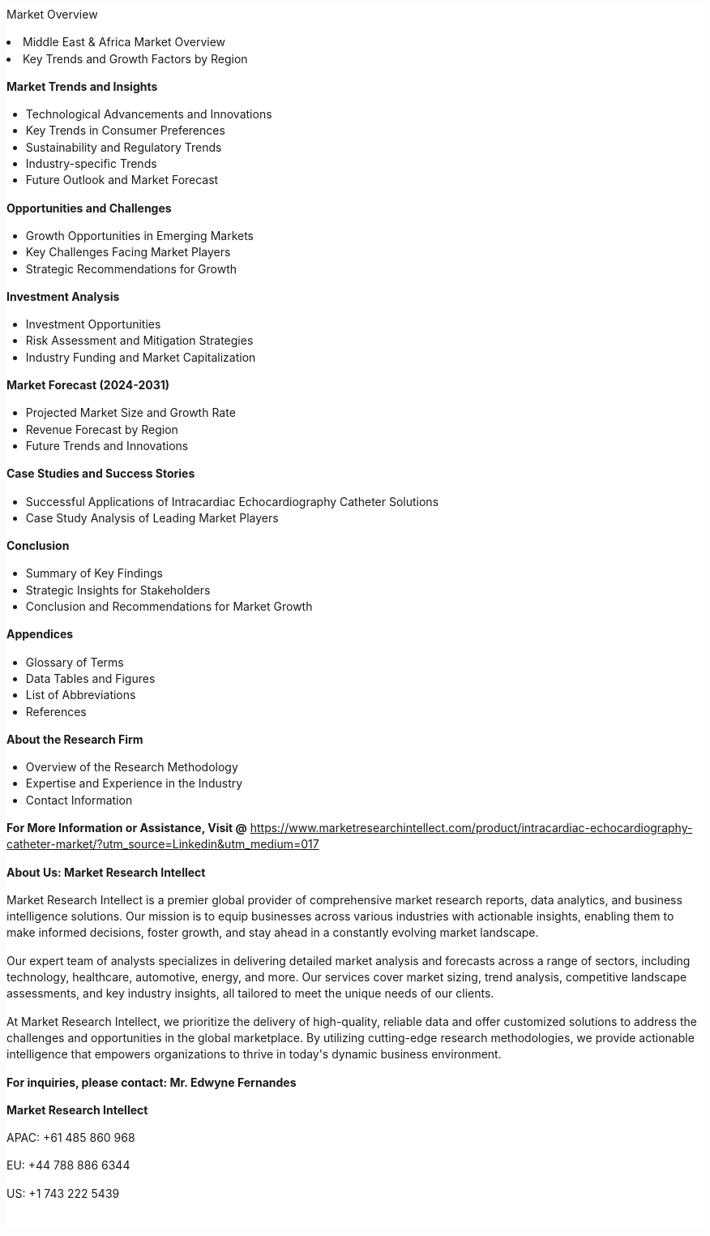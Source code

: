 Market Overview</li><li>Middle East &amp; Africa Market Overview</li><li>Key Trends and Growth Factors by Region</li></ul><p><strong>Market Trends and Insights</strong></p><ul><li>Technological Advancements and Innovations</li><li>Key Trends in Consumer Preferences</li><li>Sustainability and Regulatory Trends</li><li>Industry-specific Trends</li><li>Future Outlook and Market Forecast</li></ul><p><strong>Opportunities and Challenges</strong></p><ul><li>Growth Opportunities in Emerging Markets</li><li>Key Challenges Facing Market Players</li><li>Strategic Recommendations for Growth</li></ul><p><strong>Investment Analysis</strong></p><ul><li>Investment Opportunities</li><li>Risk Assessment and Mitigation Strategies</li><li>Industry Funding and Market Capitalization</li></ul><p><strong>Market Forecast (2024-2031)</strong></p><ul><li>Projected Market Size and Growth Rate</li><li>Revenue Forecast by Region</li><li>Future Trends and Innovations</li></ul><p><strong>Case Studies and Success Stories</strong></p><ul><li>Successful Applications of Intracardiac Echocardiography Catheter Solutions</li><li>Case Study Analysis of Leading Market Players</li></ul><p><strong>Conclusion</strong></p><ul><li>Summary of Key Findings</li><li>Strategic Insights for Stakeholders</li><li>Conclusion and Recommendations for Market Growth</li></ul><p><strong>Appendices</strong></p><ul><li>Glossary of Terms</li><li>Data Tables and Figures</li><li>List of Abbreviations</li><li>References</li></ul><p><strong>About the Research Firm</strong></p><ul><li>Overview of the Research Methodology</li><li>Expertise and Experience in the Industry</li><li>Contact Information</li></ul></div><div class="article-main__content" data-test-id="publishing-text-block"><p><span class="font-[700]"><strong>For More Information or Assistance, Visit @</strong>&nbsp;<a href="https://www.marketresearchintellect.com/product/intracardiac-echocardiography-catheter-market/?utm_source=Linkedin&utm_medium=017">https://www.marketresearchintellect.com/product/intracardiac-echocardiography-catheter-market/?utm_source=Linkedin&utm_medium=017</a></span></p><p><strong>About Us: Market Research Intellect</strong></p><p>Market Research Intellect is a premier global provider of comprehensive market research reports, data analytics, and business intelligence solutions. Our mission is to equip businesses across various industries with actionable insights, enabling them to make informed decisions, foster growth, and stay ahead in a constantly evolving market landscape.</p><p>Our expert team of analysts specializes in delivering detailed market analysis and forecasts across a range of sectors, including technology, healthcare, automotive, energy, and more. Our services cover market sizing, trend analysis, competitive landscape assessments, and key industry insights, all tailored to meet the unique needs of our clients.</p><p>At Market Research Intellect, we prioritize the delivery of high-quality, reliable data and offer customized solutions to address the challenges and opportunities in the global marketplace. By utilizing cutting-edge research methodologies, we provide actionable intelligence that empowers organizations to thrive in today's dynamic business environment.</p><p><strong>For inquiries, please contact: Mr. Edwyne Fernandes</strong></p><p><strong>Market Research Intellect</strong></p><p>APAC: +61 485 860 968</p><p>EU: +44 788 886 6344</p><p>US: +1 743 222 5439</p></div><div class="article-main__content" data-test-id="publishing-text-block">&nbsp;</div>
